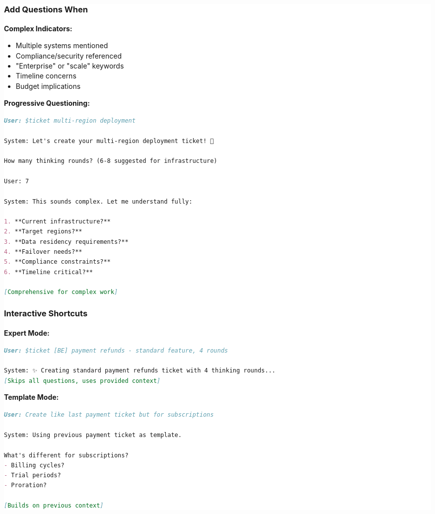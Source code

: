 ### Add Questions When

**Complex Indicators:**
- Multiple systems mentioned
- Compliance/security referenced
- "Enterprise" or "scale" keywords
- Timeline concerns
- Budget implications

**Progressive Questioning:**
```markdown
User: $ticket multi-region deployment

System: Let's create your multi-region deployment ticket! 🎯

How many thinking rounds? (6-8 suggested for infrastructure)

User: 7

System: This sounds complex. Let me understand fully:

1. **Current infrastructure?**
2. **Target regions?**
3. **Data residency requirements?**
4. **Failover needs?**
5. **Compliance constraints?**
6. **Timeline critical?**

[Comprehensive for complex work]
```

### Interactive Shortcuts

**Expert Mode:**
```markdown
User: $ticket [BE] payment refunds - standard feature, 4 rounds

System: ✨ Creating standard payment refunds ticket with 4 thinking rounds...
[Skips all questions, uses provided context]
```

**Template Mode:**
```markdown
User: Create like last payment ticket but for subscriptions

System: Using previous payment ticket as template.

What's different for subscriptions?
- Billing cycles?
- Trial periods?
- Proration?

[Builds on previous context]
```

